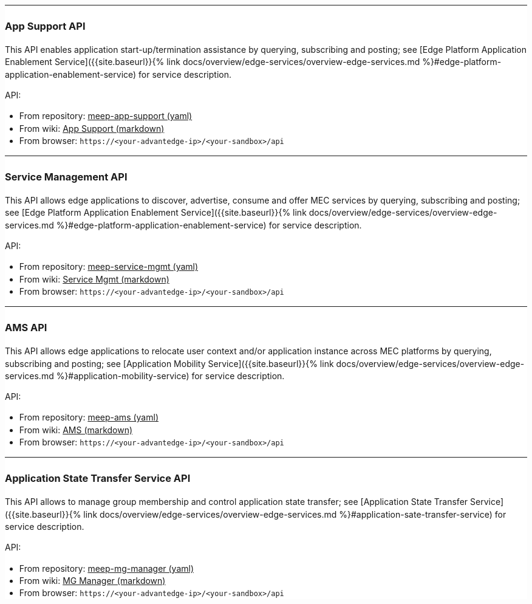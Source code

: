 ----
### App Support API
This API enables application start-up/termination assistance by querying, subscribing and posting; see [Edge Platform Application Enablement Service]({{site.baseurl}}{% link docs/overview/edge-services/overview-edge-services.md %}#edge-platform-application-enablement-service) for service description.

API:
- From repository: [meep-app-support (yaml)](https://github.com/InterDigitalInc/AdvantEDGE/blob/master/go-apps/meep-app-enablement/api/app-support/swagger.yaml)
- From wiki: [App Support (markdown)](https://github.com/InterDigitalInc/AdvantEDGE/blob/master/docs/api-app-support/README.md)
- From browser: `https://<your-advantedge-ip>/<your-sandbox>/api`

----
### Service Management API
This API allows edge applications to discover, advertise, consume and offer MEC services by querying, subscribing and posting; see [Edge Platform Application Enablement Service]({{site.baseurl}}{% link docs/overview/edge-services/overview-edge-services.md %}#edge-platform-application-enablement-service) for service description.

API:
- From repository: [meep-service-mgmt (yaml)](https://github.com/InterDigitalInc/AdvantEDGE/blob/master/go-apps/meep-app-enablement/api/service-mgmt/swagger.yaml)
- From wiki: [Service Mgmt (markdown)](https://github.com/InterDigitalInc/AdvantEDGE/blob/master/docs/api-service-mgmt/README.md)
- From browser: `https://<your-advantedge-ip>/<your-sandbox>/api`

----
### AMS API
This API allows edge applications to relocate user context and/or application instance across MEC platforms by querying, subscribing and posting; see [Application Mobility Service]({{site.baseurl}}{% link docs/overview/edge-services/overview-edge-services.md %}#application-mobility-service) for service description.

API:
- From repository: [meep-ams (yaml)](https://github.com/InterDigitalInc/AdvantEDGE/blob/master/go-apps/meep-ams/api/swagger.yaml)
- From wiki: [AMS (markdown)](https://github.com/InterDigitalInc/AdvantEDGE/blob/master/docs/api-ams/README.md)
- From browser: `https://<your-advantedge-ip>/<your-sandbox>/api`

----
### Application State Transfer Service API
This API allows to manage group membership and control application state transfer; see [Application State Transfer Service]({{site.baseurl}}{% link docs/overview/edge-services/overview-edge-services.md %}#application-sate-transfer-service) for service description.

API:
- From repository: [meep-mg-manager (yaml)](https://github.com/InterDigitalInc/AdvantEDGE/blob/master/go-apps/meep-mg-manager/api/swagger.yaml)
- From wiki: [MG Manager (markdown)](https://github.com/InterDigitalInc/AdvantEDGE/blob/master/docs/api-mg-manager/README.md)
- From browser: `https://<your-advantedge-ip>/<your-sandbox>/api`
